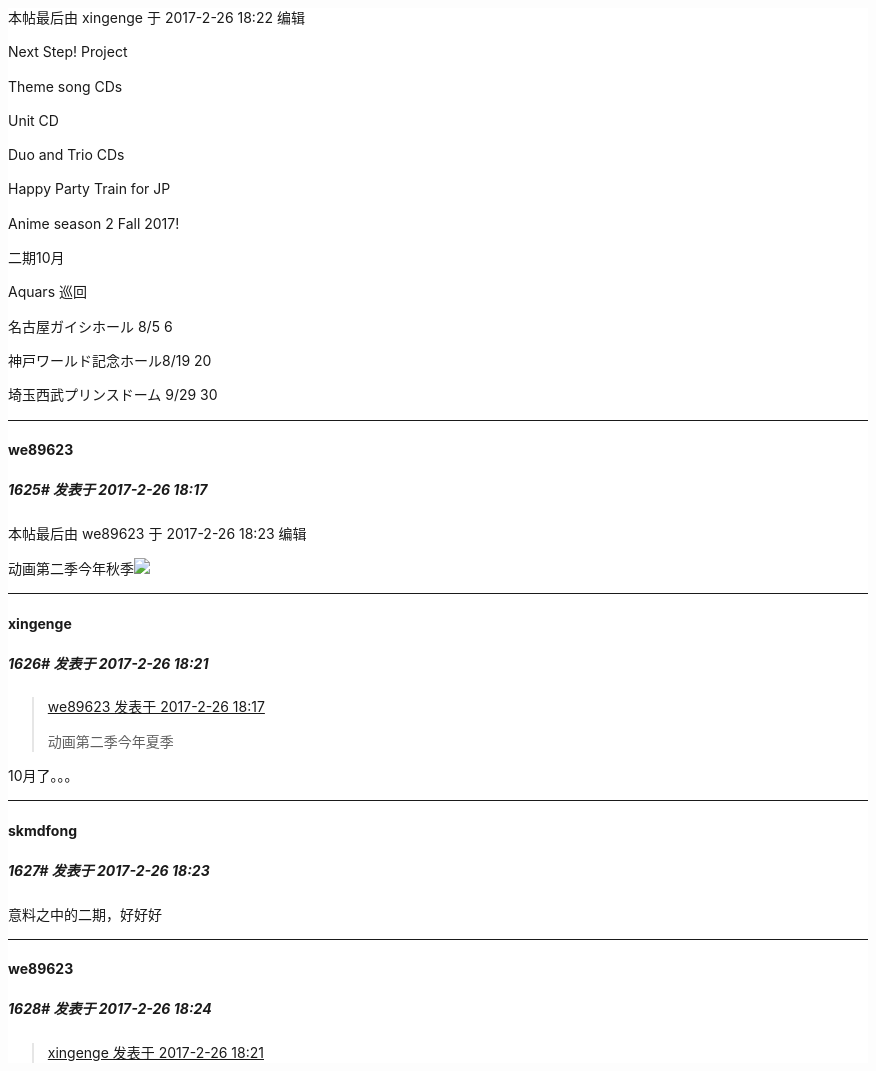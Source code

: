  本帖最后由 xingenge 于 2017-2-26 18:22 编辑 

Next Step! Project 

Theme song CDs

Unit CD

Duo and Trio CDs

Happy Party Train for JP

Anime season 2 Fall 2017!

二期10月

Aquars 巡回 

名古屋ガイシホール 8/5 6 

神戸ワールド記念ホール8/19 20 

埼玉西武プリンスドーム 9/29 30

*****

####  we89623  
##### 1625#       发表于 2017-2-26 18:17

 本帖最后由 we89623 于 2017-2-26 18:23 编辑 

动画第二季今年秋季<img src="https://static.saraba1st.com/image/smiley/normal/026.gif" referrerpolicy="no-referrer">

*****

####  xingenge  
##### 1626#       发表于 2017-2-26 18:21

<blockquote><a href="httphttps://bbs.saraba1st.com/2b/forum.php?mod=redirect&amp;goto=findpost&amp;pid=35332566&amp;ptid=1261896" target="_blank">we89623 发表于 2017-2-26 18:17</a>

动画第二季今年夏季</blockquote>
10月了。。。

*****

####  skmdfong  
##### 1627#       发表于 2017-2-26 18:23

意料之中的二期，好好好

*****

####  we89623  
##### 1628#       发表于 2017-2-26 18:24

<blockquote><a href="httphttps://bbs.saraba1st.com/2b/forum.php?mod=redirect&amp;goto=findpost&amp;pid=35332597&amp;ptid=1261896" target="_blank">xingenge 发表于 2017-2-26 18:21</a>
